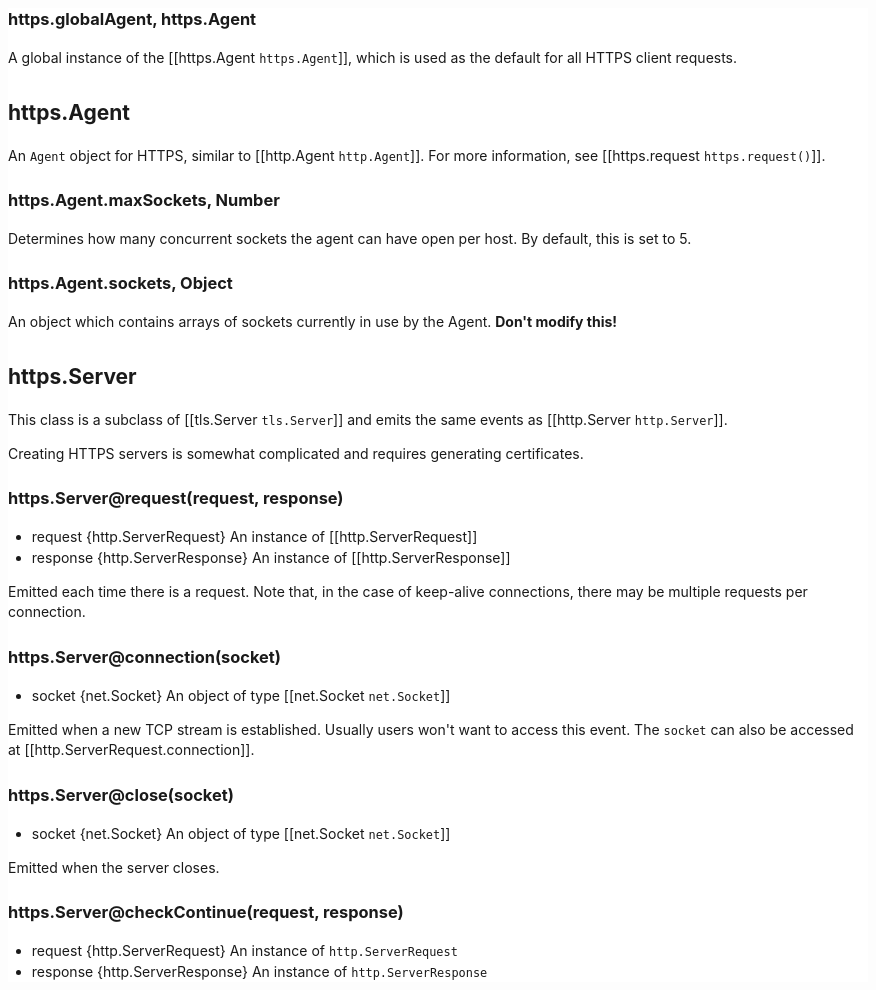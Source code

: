 <script src='http://snippets.nodemanual.org/github.com/mattpardee/nodemanual.org-examples/nodejs_ref_guide/https/https.get.js?linestart=3&lineend=0&showlines=false' defer='defer'></script>

### https.globalAgent, https.Agent

A global instance of the [[https.Agent `https.Agent`]], which is used as the
default for all HTTPS client requests.

## https.Agent


An `Agent` object for HTTPS, similar to [[http.Agent `http.Agent`]]. For more
information, see [[https.request `https.request()`]].


### https.Agent.maxSockets, Number

Determines how many concurrent sockets the agent can have open per host. By
default, this is set to 5. 

### https.Agent.sockets, Object

An object which contains arrays of sockets currently in use by the Agent.
**Don't modify this!**

## https.Server

This class is a subclass of [[tls.Server `tls.Server`]] and emits the same
events as [[http.Server `http.Server`]].

Creating HTTPS servers is somewhat complicated and requires generating
certificates. 

### https.Server@request(request, response)
- request {http.ServerRequest}   An instance of [[http.ServerRequest]]
- response {http.ServerResponse}   An instance of [[http.ServerResponse]]

Emitted each time there is a request. Note that, in the case of keep-alive
connections, there may be multiple requests per connection.

### https.Server@connection(socket)
- socket {net.Socket}  An object of type [[net.Socket `net.Socket`]]

Emitted when a new TCP stream is established. Usually users won't want to access
this event. The `socket` can also be accessed at
[[http.ServerRequest.connection]].

### https.Server@close(socket)
- socket {net.Socket}  An object of type [[net.Socket `net.Socket`]]

Emitted when the server closes.

### https.Server@checkContinue(request, response)
- request  {http.ServerRequest} An instance of `http.ServerRequest`
- response {http.ServerResponse}  An instance of `http.ServerResponse`
